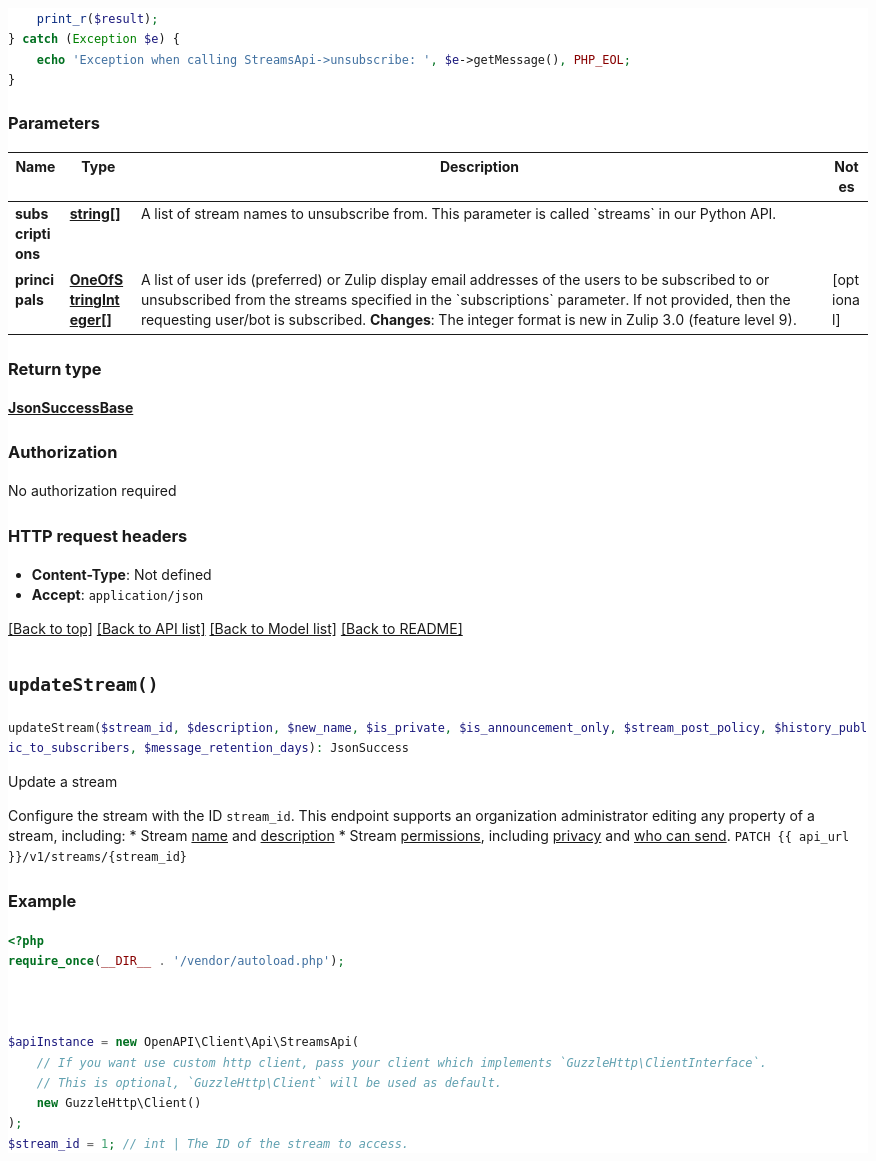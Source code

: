 ```php
    print_r($result);
} catch (Exception $e) {
    echo 'Exception when calling StreamsApi->unsubscribe: ', $e->getMessage(), PHP_EOL;
}
```

### Parameters

Name | Type | Description  | Notes
------------- | ------------- | ------------- | -------------
 **subscriptions** | [**string[]**](../Model/string.md)| A list of stream names to unsubscribe from. This parameter is called &#x60;streams&#x60; in our Python API. |
 **principals** | [**OneOfStringInteger[]**](../Model/OneOfStringInteger.md)| A list of user ids (preferred) or Zulip display email addresses of the users to be subscribed to or unsubscribed from the streams specified in the &#x60;subscriptions&#x60; parameter. If not provided, then the requesting user/bot is subscribed.  **Changes**: The integer format is new in Zulip 3.0 (feature level 9). | [optional]

### Return type

[**JsonSuccessBase**](../Model/JsonSuccessBase.md)

### Authorization

No authorization required

### HTTP request headers

- **Content-Type**: Not defined
- **Accept**: `application/json`

[[Back to top]](#) [[Back to API list]](../../README.md#endpoints)
[[Back to Model list]](../../README.md#models)
[[Back to README]](../../README.md)

## `updateStream()`

```php
updateStream($stream_id, $description, $new_name, $is_private, $is_announcement_only, $stream_post_policy, $history_public_to_subscribers, $message_retention_days): JsonSuccess
```

Update a stream

Configure the stream with the ID `stream_id`.  This endpoint supports an organization administrator editing any property of a stream, including:  * Stream [name](/help/rename-a-stream) and [description](/help/change-the-stream-description) * Stream [permissions](/help/stream-permissions), including [privacy](/help/change-the-privacy-of-a-stream) and [who can send](/help/stream-sending-policy).  `PATCH {{ api_url }}/v1/streams/{stream_id}`

### Example

```php
<?php
require_once(__DIR__ . '/vendor/autoload.php');



$apiInstance = new OpenAPI\Client\Api\StreamsApi(
    // If you want use custom http client, pass your client which implements `GuzzleHttp\ClientInterface`.
    // This is optional, `GuzzleHttp\Client` will be used as default.
    new GuzzleHttp\Client()
);
$stream_id = 1; // int | The ID of the stream to access.
```